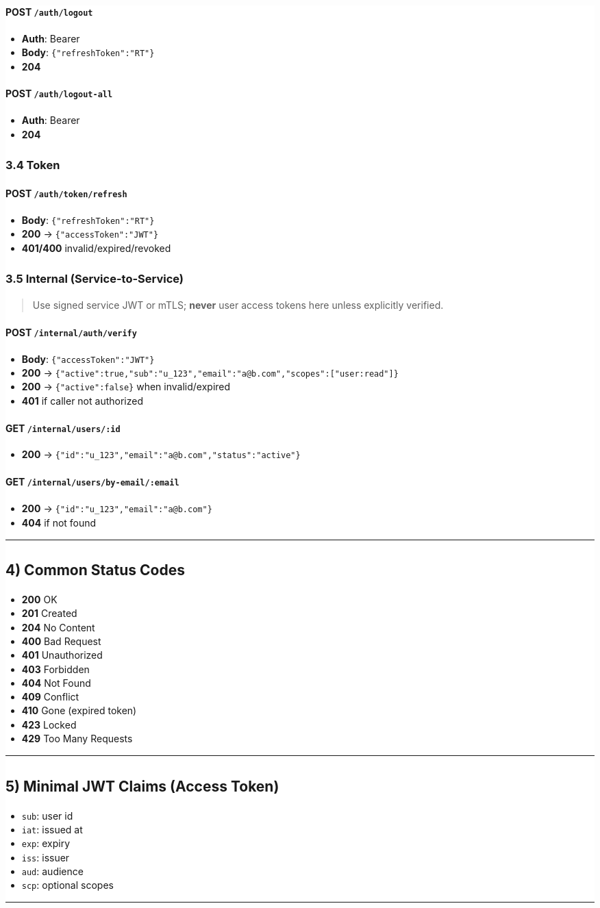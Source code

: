 #### POST `/auth/logout`
- **Auth**: Bearer
- **Body**: `{"refreshToken":"RT"}`
- **204**

#### POST `/auth/logout-all`
- **Auth**: Bearer
- **204**

### 3.4 Token
#### POST `/auth/token/refresh`
- **Body**: `{"refreshToken":"RT"}`
- **200** → `{"accessToken":"JWT"}`
- **401/400** invalid/expired/revoked

### 3.5 Internal (Service-to-Service)
> Use signed service JWT or mTLS; **never** user access tokens here unless explicitly verified.

#### POST `/internal/auth/verify`
- **Body**: `{"accessToken":"JWT"}`
- **200** → `{"active":true,"sub":"u_123","email":"a@b.com","scopes":["user:read"]}`
- **200** → `{"active":false}` when invalid/expired
- **401** if caller not authorized

#### GET `/internal/users/:id`
- **200** → `{"id":"u_123","email":"a@b.com","status":"active"}`

#### GET `/internal/users/by-email/:email`
- **200** → `{"id":"u_123","email":"a@b.com"}`
- **404** if not found

---

## 4) Common Status Codes
- **200** OK  
- **201** Created  
- **204** No Content  
- **400** Bad Request  
- **401** Unauthorized  
- **403** Forbidden  
- **404** Not Found  
- **409** Conflict  
- **410** Gone (expired token)  
- **423** Locked  
- **429** Too Many Requests  

---

## 5) Minimal JWT Claims (Access Token)
- `sub`: user id  
- `iat`: issued at  
- `exp`: expiry  
- `iss`: issuer  
- `aud`: audience  
- `scp`: optional scopes  

---